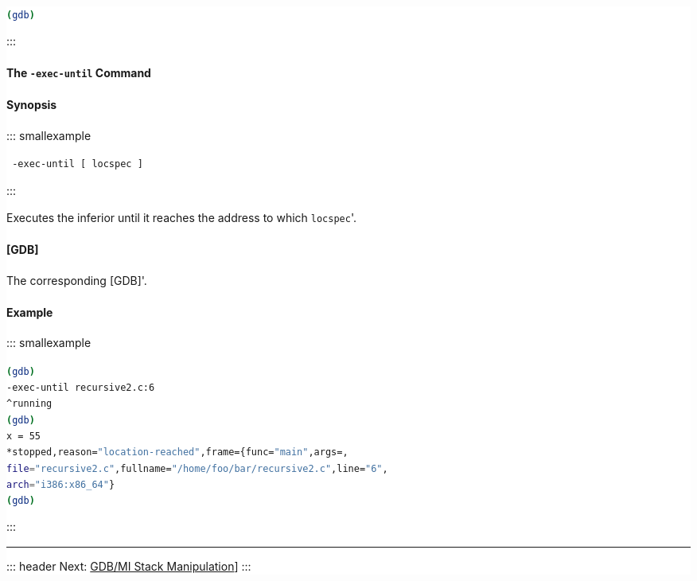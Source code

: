 ```bash
(gdb)
```

:::

#### The `-exec-until` Command

#### Synopsis

::: smallexample

```bash
 -exec-until [ locspec ]
```

:::

Executes the inferior until it reaches the address to which `locspec`'.

#### [GDB]

The corresponding [GDB]'.

#### Example

::: smallexample

```bash
(gdb)
-exec-until recursive2.c:6
^running
(gdb)
x = 55
*stopped,reason="location-reached",frame={func="main",args=,
file="recursive2.c",fullname="/home/foo/bar/recursive2.c",line="6",
arch="i386:x86_64"}
(gdb)
```

:::

---

::: header
Next: [GDB/MI Stack Manipulation](GDB_002fMI-Stack-Manipulation.html#GDB_002fMI-Stack-Manipulation)]
:::

